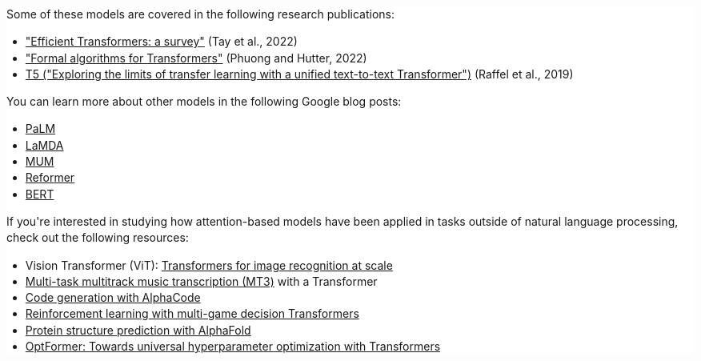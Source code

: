 Some of these models are covered in the following research publications:

* ["Efficient Transformers: a survey"](https://arxiv.org/abs/2009.06732) (Tay et al., 2022)
* ["Formal algorithms for Transformers"](https://arxiv.org/abs/2207.09238) (Phuong and Hutter, 2022)
* [T5 ("Exploring the limits of transfer learning with a unified text-to-text Transformer")](https://arxiv.org/abs/1910.10683) (Raffel et al., 2019)

You can learn more about other models in the following Google blog posts:

* [PaLM](https://ai.googleblog.com/2022/04/pathways-language-model-palm-scaling-to.html)
* [LaMDA](https://ai.googleblog.com/2022/01/lamda-towards-safe-grounded-and-high.html)
* [MUM](https://blog.google/products/search/introducing-mum/)
* [Reformer](https://ai.googleblog.com/2020/01/reformer-efficient-transformer.html)
* [BERT](https://ai.googleblog.com/2018/11/open-sourcing-bert-state-of-art-pre.html)

If you're interested in studying how attention-based models have been applied in tasks outside of natural language processing, check out the following resources:

- Vision Transformer (ViT): [Transformers for image recognition at scale](https://ai.googleblog.com/2020/12/transformers-for-image-recognition-at.html)
- [Multi-task multitrack music transcription (MT3)](https://magenta.tensorflow.org/transcription-with-transformers) with a Transformer
- [Code generation with AlphaCode](https://www.deepmind.com/blog/competitive-programming-with-alphacode)
- [Reinforcement learning with multi-game decision Transformers](https://ai.googleblog.com/2022/07/training-generalist-agents-with-multi.html)
- [Protein structure prediction with AlphaFold](https://www.nature.com/articles/s41586-021-03819-2)
- [OptFormer: Towards universal hyperparameter optimization with Transformers](http://ai.googleblog.com/2022/08/optformer-towards-universal.html)
